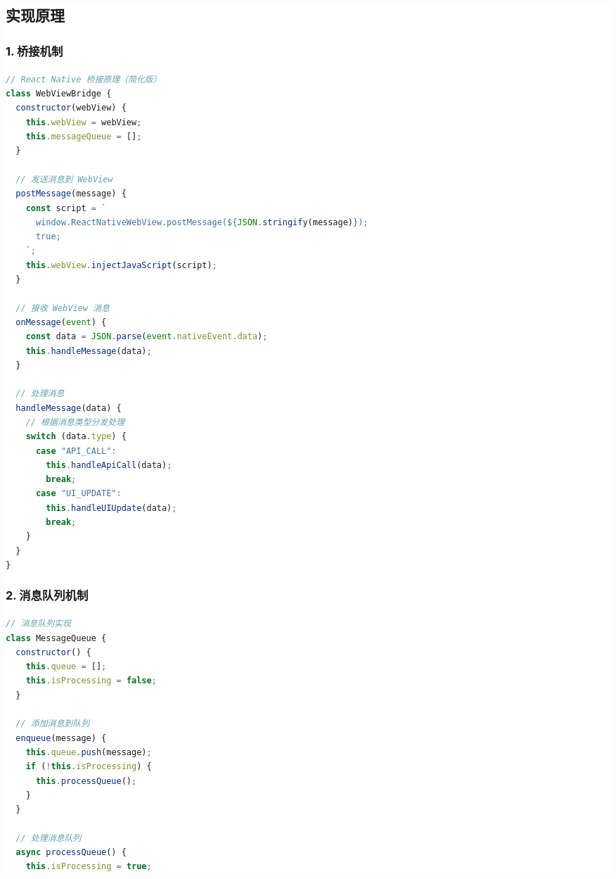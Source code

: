 ## 实现原理

### 1. 桥接机制

```javascript
// React Native 桥接原理（简化版）
class WebViewBridge {
  constructor(webView) {
    this.webView = webView;
    this.messageQueue = [];
  }

  // 发送消息到 WebView
  postMessage(message) {
    const script = `
      window.ReactNativeWebView.postMessage(${JSON.stringify(message)});
      true;
    `;
    this.webView.injectJavaScript(script);
  }

  // 接收 WebView 消息
  onMessage(event) {
    const data = JSON.parse(event.nativeEvent.data);
    this.handleMessage(data);
  }

  // 处理消息
  handleMessage(data) {
    // 根据消息类型分发处理
    switch (data.type) {
      case "API_CALL":
        this.handleApiCall(data);
        break;
      case "UI_UPDATE":
        this.handleUIUpdate(data);
        break;
    }
  }
}
```

### 2. 消息队列机制

```javascript
// 消息队列实现
class MessageQueue {
  constructor() {
    this.queue = [];
    this.isProcessing = false;
  }

  // 添加消息到队列
  enqueue(message) {
    this.queue.push(message);
    if (!this.isProcessing) {
      this.processQueue();
    }
  }

  // 处理消息队列
  async processQueue() {
    this.isProcessing = true;
```